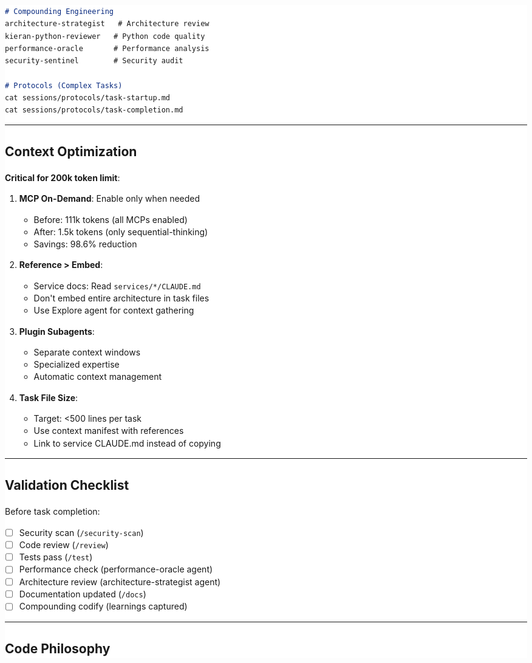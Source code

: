 ```markdown
# Compounding Engineering
architecture-strategist   # Architecture review
kieran-python-reviewer   # Python code quality
performance-oracle       # Performance analysis
security-sentinel        # Security audit

# Protocols (Complex Tasks)
cat sessions/protocols/task-startup.md
cat sessions/protocols/task-completion.md
```

---

## Context Optimization

**Critical for 200k token limit**:

1. **MCP On-Demand**: Enable only when needed
   - Before: 111k tokens (all MCPs enabled)
   - After: 1.5k tokens (only sequential-thinking)
   - Savings: 98.6% reduction

2. **Reference > Embed**:
   - Service docs: Read `services/*/CLAUDE.md`
   - Don't embed entire architecture in task files
   - Use Explore agent for context gathering

3. **Plugin Subagents**:
   - Separate context windows
   - Specialized expertise
   - Automatic context management

4. **Task File Size**:
   - Target: <500 lines per task
   - Use context manifest with references
   - Link to service CLAUDE.md instead of copying

---

## Validation Checklist

Before task completion:
- [ ] Security scan (`/security-scan`)
- [ ] Code review (`/review`)
- [ ] Tests pass (`/test`)
- [ ] Performance check (performance-oracle agent)
- [ ] Architecture review (architecture-strategist agent)
- [ ] Documentation updated (`/docs`)
- [ ] Compounding codify (learnings captured)

---

## Code Philosophy

